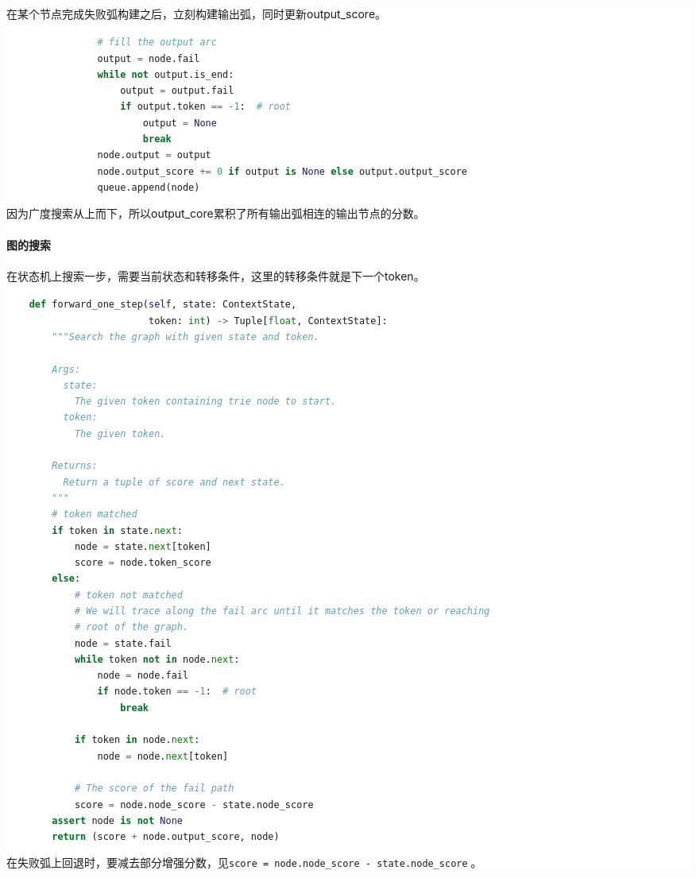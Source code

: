 在某个节点完成失败弧构建之后，立刻构建输出弧，同时更新output\_score。

```python
                # fill the output arc
                output = node.fail
                while not output.is_end:
                    output = output.fail
                    if output.token == -1:  # root
                        output = None
                        break
                node.output = output
                node.output_score += 0 if output is None else output.output_score
                queue.append(node)
```
因为广度搜索从上而下，所以output\_core累积了所有输出弧相连的输出节点的分数。

#### 图的搜索
在状态机上搜索一步，需要当前状态和转移条件，这里的转移条件就是下一个token。

```python
    def forward_one_step(self, state: ContextState,
                         token: int) -> Tuple[float, ContextState]:
        """Search the graph with given state and token.

        Args:
          state:
            The given token containing trie node to start.
          token:
            The given token.

        Returns:
          Return a tuple of score and next state.
        """
        # token matched
        if token in state.next:
            node = state.next[token]
            score = node.token_score
        else:
            # token not matched
            # We will trace along the fail arc until it matches the token or reaching
            # root of the graph.
            node = state.fail
            while token not in node.next:
                node = node.fail
                if node.token == -1:  # root
                    break

            if token in node.next:
                node = node.next[token]

            # The score of the fail path
            score = node.node_score - state.node_score
        assert node is not None
        return (score + node.output_score, node)
```
在失败弧上回退时，要减去部分增强分数，见`score = node.node_score - state.node_score` 。
